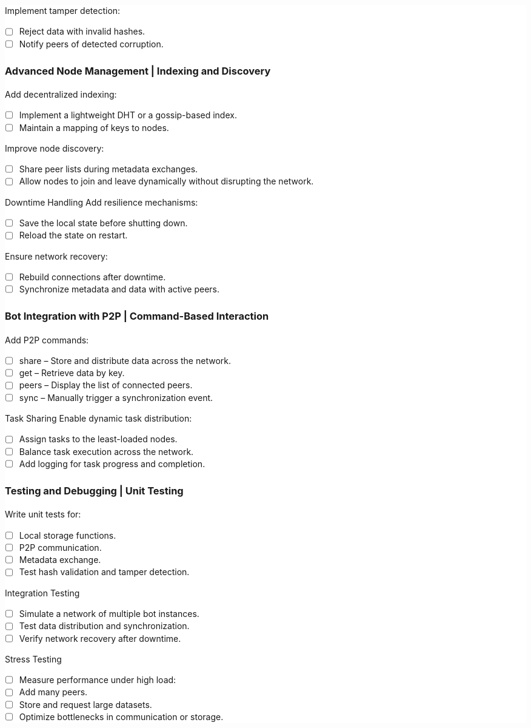 Implement tamper detection:
- [ ]	Reject data with invalid hashes.
- [ ]	Notify peers of detected corruption.

### Advanced Node Management | Indexing and Discovery
Add decentralized indexing:
- [ ]	Implement a lightweight DHT or a gossip-based index.
- [ ]	Maintain a mapping of keys to nodes.

Improve node discovery:
- [ ]	Share peer lists during metadata exchanges.
- [ ]	Allow nodes to join and leave dynamically without disrupting the network.

Downtime Handling
Add resilience mechanisms:
- [ ]	Save the local state before shutting down.
- [ ]	Reload the state on restart.

Ensure network recovery:
- [ ]	Rebuild connections after downtime.
- [ ]	Synchronize metadata and data with active peers.

### Bot Integration with P2P | Command-Based Interaction
Add P2P commands:
- [ ]	share <data> – Store and distribute data across the network.
- [ ]	get <key> – Retrieve data by key.
- [ ]	peers – Display the list of connected peers.
- [ ]	sync – Manually trigger a synchronization event.

Task Sharing
Enable dynamic task distribution:
- [ ]	Assign tasks to the least-loaded nodes.
- [ ]	Balance task execution across the network.
- [ ]	Add logging for task progress and completion.

### Testing and Debugging | Unit Testing
Write unit tests for:
- [ ]	Local storage functions.
- [ ]	P2P communication.
- [ ]	Metadata exchange.
- [ ]	Test hash validation and tamper detection.

Integration Testing
- [ ]	Simulate a network of multiple bot instances.
- [ ]	Test data distribution and synchronization.
- [ ]	Verify network recovery after downtime.

Stress Testing
- [ ]	Measure performance under high load:
- [ ]	Add many peers.
- [ ]	Store and request large datasets.
- [ ]	Optimize bottlenecks in communication or storage.
